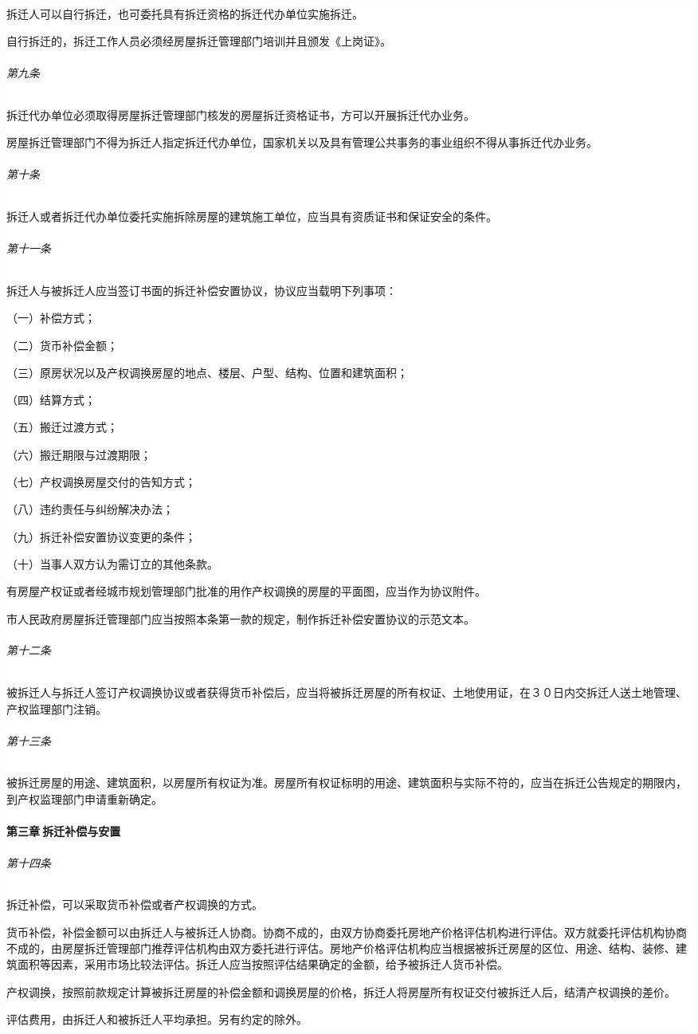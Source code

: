 拆迁人可以自行拆迁，也可委托具有拆迁资格的拆迁代办单位实施拆迁。

自行拆迁的，拆迁工作人员必须经房屋拆迁管理部门培训并且颁发《上岗证》。

###### 第九条

拆迁代办单位必须取得房屋拆迁管理部门核发的房屋拆迁资格证书，方可以开展拆迁代办业务。

房屋拆迁管理部门不得为拆迁人指定拆迁代办单位，国家机关以及具有管理公共事务的事业组织不得从事拆迁代办业务。

###### 第十条

拆迁人或者拆迁代办单位委托实施拆除房屋的建筑施工单位，应当具有资质证书和保证安全的条件。

###### 第十一条

拆迁人与被拆迁人应当签订书面的拆迁补偿安置协议，协议应当载明下列事项：

（一）补偿方式；

（二）货币补偿金额；

（三）原房状况以及产权调换房屋的地点、楼层、户型、结构、位置和建筑面积；

（四）结算方式；

（五）搬迁过渡方式；

（六）搬迁期限与过渡期限；

（七）产权调换房屋交付的告知方式；

（八）违约责任与纠纷解决办法；

（九）拆迁补偿安置协议变更的条件；

（十）当事人双方认为需订立的其他条款。

有房屋产权证或者经城市规划管理部门批准的用作产权调换的房屋的平面图，应当作为协议附件。

市人民政府房屋拆迁管理部门应当按照本条第一款的规定，制作拆迁补偿安置协议的示范文本。

###### 第十二条

被拆迁人与拆迁人签订产权调换协议或者获得货币补偿后，应当将被拆迁房屋的所有权证、土地使用证，在３０日内交拆迁人送土地管理、产权监理部门注销。

###### 第十三条

被拆迁房屋的用途、建筑面积，以房屋所有权证为准。房屋所有权证标明的用途、建筑面积与实际不符的，应当在拆迁公告规定的期限内，到产权监理部门申请重新确定。

#### 第三章 拆迁补偿与安置

###### 第十四条

拆迁补偿，可以采取货币补偿或者产权调换的方式。

货币补偿，补偿金额可以由拆迁人与被拆迁人协商。协商不成的，由双方协商委托房地产价格评估机构进行评估。双方就委托评估机构协商不成的，由房屋拆迁管理部门推荐评估机构由双方委托进行评估。房地产价格评估机构应当根据被拆迁房屋的区位、用途、结构、装修、建筑面积等因素，采用市场比较法评估。拆迁人应当按照评估结果确定的金额，给予被拆迁人货币补偿。

产权调换，按照前款规定计算被拆迁房屋的补偿金额和调换房屋的价格，拆迁人将房屋所有权证交付被拆迁人后，结清产权调换的差价。

评估费用，由拆迁人和被拆迁人平均承担。另有约定的除外。
